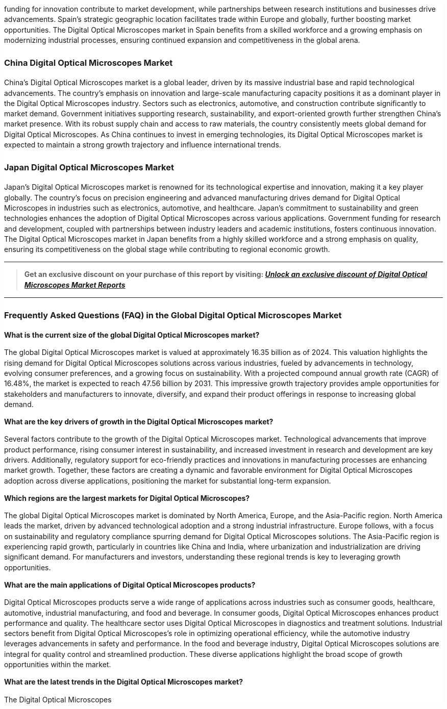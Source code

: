 funding for innovation contribute to market development, while partnerships between research institutions and businesses drive advancements. Spain&rsquo;s strategic geographic location facilitates trade within Europe and globally, further boosting market opportunities. The Digital Optical Microscopes market in Spain benefits from a skilled workforce and a growing emphasis on modernizing industrial processes, ensuring continued expansion and competitiveness in the global arena.</p><h3>China Digital Optical Microscopes Market</h3><p>China&rsquo;s Digital Optical Microscopes market is a global leader, driven by its massive industrial base and rapid technological advancements. The country&rsquo;s emphasis on innovation and large-scale manufacturing capacity positions it as a dominant player in the Digital Optical Microscopes industry. Sectors such as electronics, automotive, and construction contribute significantly to market demand. Government initiatives supporting research, sustainability, and export-oriented growth further strengthen China&rsquo;s market presence. With its robust supply chain and access to raw materials, the country consistently meets global demand for Digital Optical Microscopes. As China continues to invest in emerging technologies, its Digital Optical Microscopes market is expected to maintain a strong growth trajectory and influence international trends.</p><h3>Japan Digital Optical Microscopes Market</h3><p>Japan&rsquo;s Digital Optical Microscopes market is renowned for its technological expertise and innovation, making it a key player globally. The country&rsquo;s focus on precision engineering and advanced manufacturing drives demand for Digital Optical Microscopes in industries such as electronics, automotive, and healthcare. Japan&rsquo;s commitment to sustainability and green technologies enhances the adoption of Digital Optical Microscopes across various applications. Government funding for research and development, coupled with partnerships between industry leaders and academic institutions, fosters continuous innovation. The Digital Optical Microscopes market in Japan benefits from a highly skilled workforce and a strong emphasis on quality, ensuring its competitiveness on the global stage while contributing to regional economic growth.</p><hr /><blockquote><p><strong>Get an exclusive discount on your purchase of this report by visiting: <em><a href="://marketresearchpulse.com/ask-for-discount/125068?utm_source=Github&amp;utm_medium=0111">Unlock an exclusive discount of Digital Optical Microscopes Market Reports</a></em>&nbsp;</strong></p></blockquote><hr /><h3>Frequently Asked Questions (FAQ) in the Global Digital Optical Microscopes Market</h3><p><strong>What is the current size of the global Digital Optical Microscopes market?</strong></p><p>The global Digital Optical Microscopes market is valued at approximately 16.35 billion as of 2024. This valuation highlights the rising demand for Digital Optical Microscopes solutions across various industries, fueled by advancements in technology, evolving consumer preferences, and a growing focus on sustainability. With a projected compound annual growth rate (CAGR) of 16.48%, the market is expected to reach 47.56 billion by 2031. This impressive growth trajectory provides ample opportunities for stakeholders and manufacturers to innovate, diversify, and expand their product offerings in response to increasing global demand.</p><p><strong>What are the key drivers of growth in the Digital Optical Microscopes market?</strong></p><p>Several factors contribute to the growth of the Digital Optical Microscopes market. Technological advancements that improve product performance, rising consumer interest in sustainability, and increased investment in research and development are key drivers. Additionally, regulatory support for eco-friendly practices and innovations in manufacturing processes are enhancing market growth. Together, these factors are creating a dynamic and favorable environment for Digital Optical Microscopes adoption across diverse applications, positioning the market for substantial long-term expansion.</p><p><strong>Which regions are the largest markets for Digital Optical Microscopes?</strong></p><p>The global Digital Optical Microscopes market is dominated by North America, Europe, and the Asia-Pacific region. North America leads the market, driven by advanced technological adoption and a strong industrial infrastructure. Europe follows, with a focus on sustainability and regulatory compliance spurring demand for Digital Optical Microscopes solutions. The Asia-Pacific region is experiencing rapid growth, particularly in countries like China and India, where urbanization and industrialization are driving significant demand. For manufacturers and investors, understanding these regional trends is key to leveraging growth opportunities.</p><p><strong>What are the main applications of Digital Optical Microscopes products?</strong></p><p>Digital Optical Microscopes products serve a wide range of applications across industries such as consumer goods, healthcare, automotive, industrial manufacturing, and food and beverage. In consumer goods, Digital Optical Microscopes enhances product performance and quality. The healthcare sector uses Digital Optical Microscopes in diagnostics and treatment solutions. Industrial sectors benefit from Digital Optical Microscopes&rsquo;s role in optimizing operational efficiency, while the automotive industry leverages advancements in safety and performance. In the food and beverage industry, Digital Optical Microscopes solutions are integral for quality control and streamlined production. These diverse applications highlight the broad scope of growth opportunities within the market.</p><p><strong>What are the latest trends in the Digital Optical Microscopes market?</strong></p><p>The Digital Optical Microscopes